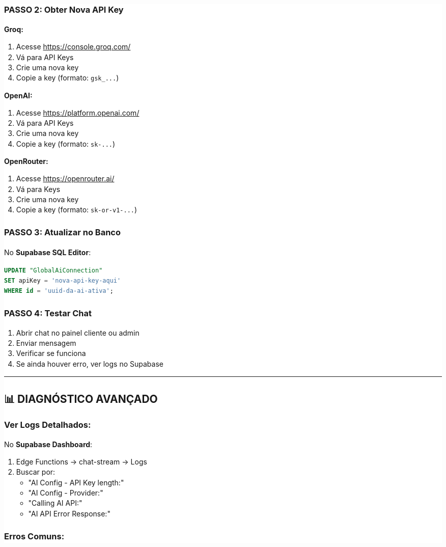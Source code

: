 ### **PASSO 2: Obter Nova API Key**

**Groq:**
1. Acesse https://console.groq.com/
2. Vá para API Keys
3. Crie uma nova key
4. Copie a key (formato: `gsk_...`)

**OpenAI:**
1. Acesse https://platform.openai.com/
2. Vá para API Keys
3. Crie uma nova key
4. Copie a key (formato: `sk-...`)

**OpenRouter:**
1. Acesse https://openrouter.ai/
2. Vá para Keys
3. Crie uma nova key
4. Copie a key (formato: `sk-or-v1-...`)

### **PASSO 3: Atualizar no Banco**

No **Supabase SQL Editor**:
```sql
UPDATE "GlobalAiConnection"
SET apiKey = 'nova-api-key-aqui'
WHERE id = 'uuid-da-ai-ativa';
```

### **PASSO 4: Testar Chat**

1. Abrir chat no painel cliente ou admin
2. Enviar mensagem
3. Verificar se funciona
4. Se ainda houver erro, ver logs no Supabase

---

## 📊 DIAGNÓSTICO AVANÇADO

### **Ver Logs Detalhados:**

No **Supabase Dashboard**:
1. Edge Functions → chat-stream → Logs
2. Buscar por:
   - "AI Config - API Key length:"
   - "AI Config - Provider:"
   - "Calling AI API:"
   - "AI API Error Response:"

### **Erros Comuns:**
